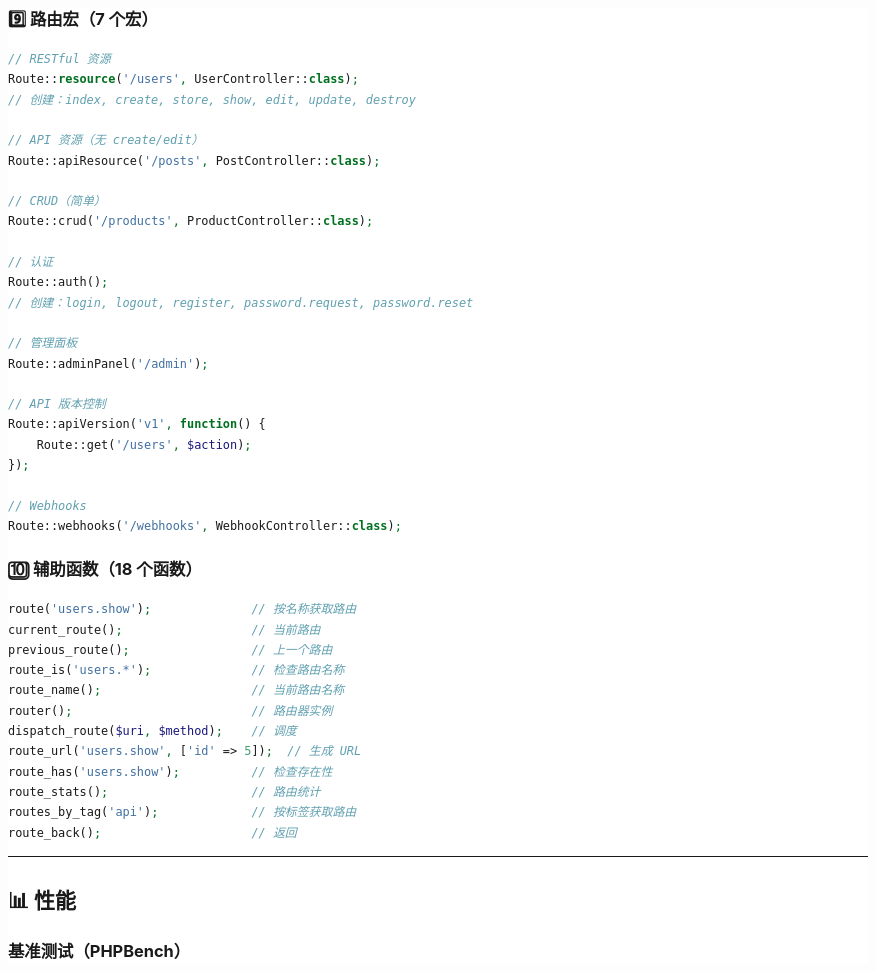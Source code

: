 ### 9️⃣ 路由宏（7 个宏）

```php
// RESTful 资源
Route::resource('/users', UserController::class);
// 创建：index, create, store, show, edit, update, destroy

// API 资源（无 create/edit）
Route::apiResource('/posts', PostController::class);

// CRUD（简单）
Route::crud('/products', ProductController::class);

// 认证
Route::auth();
// 创建：login, logout, register, password.request, password.reset

// 管理面板
Route::adminPanel('/admin');

// API 版本控制
Route::apiVersion('v1', function() {
    Route::get('/users', $action);
});

// Webhooks
Route::webhooks('/webhooks', WebhookController::class);
```

### 🔟 辅助函数（18 个函数）

```php
route('users.show');              // 按名称获取路由
current_route();                  // 当前路由
previous_route();                 // 上一个路由
route_is('users.*');              // 检查路由名称
route_name();                     // 当前路由名称
router();                         // 路由器实例
dispatch_route($uri, $method);    // 调度
route_url('users.show', ['id' => 5]);  // 生成 URL
route_has('users.show');          // 检查存在性
route_stats();                    // 路由统计
routes_by_tag('api');             // 按标签获取路由
route_back();                     // 返回
```

---

## 📊 性能

### 基准测试（PHPBench）
